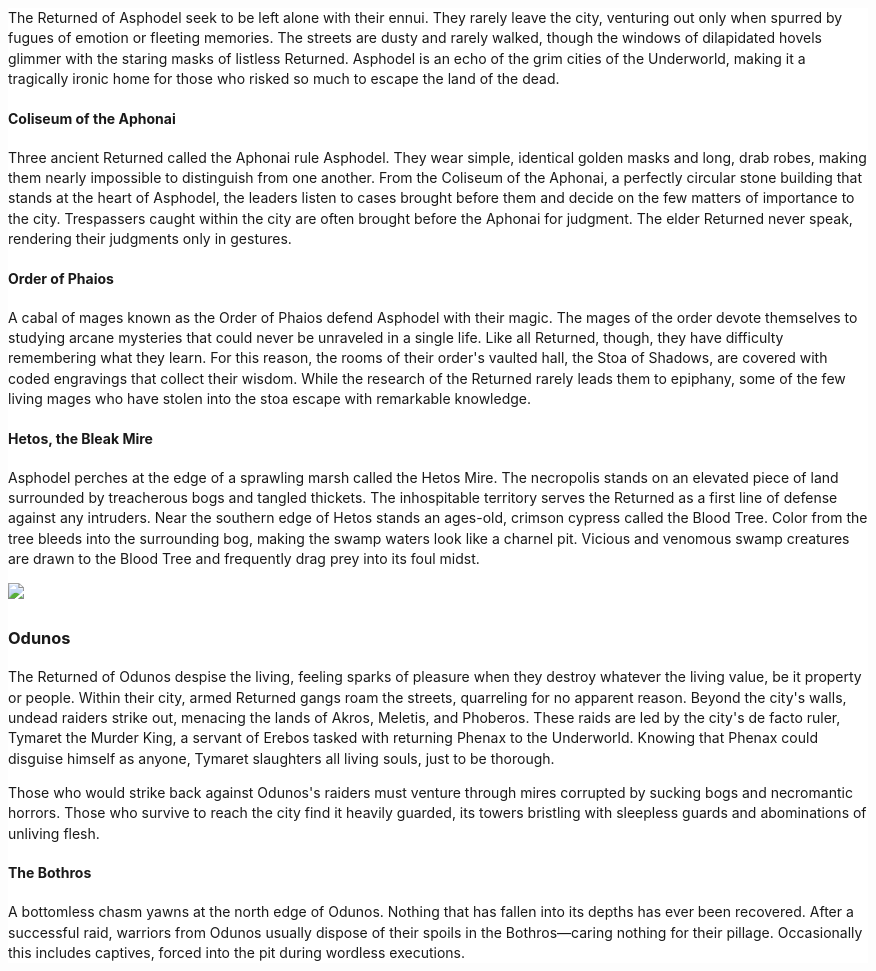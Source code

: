 The Returned of Asphodel seek to be left alone with their ennui. They rarely leave the city, venturing out only when spurred by fugues of emotion or fleeting memories. The streets are dusty and rarely walked, though the windows of dilapidated hovels glimmer with the staring masks of listless Returned. Asphodel is an echo of the grim cities of the Underworld, making it a tragically ironic home for those who risked so much to escape the land of the dead.

#### Coliseum of the Aphonai

Three ancient Returned called the Aphonai rule Asphodel. They wear simple, identical golden masks and long, drab robes, making them nearly impossible to distinguish from one another. From the Coliseum of the Aphonai, a perfectly circular stone building that stands at the heart of Asphodel, the leaders listen to cases brought before them and decide on the few matters of importance to the city. Trespassers caught within the city are often brought before the Aphonai for judgment. The elder Returned never speak, rendering their judgments only in gestures.

#### Order of Phaios

A cabal of mages known as the Order of Phaios defend Asphodel with their magic. The mages of the order devote themselves to studying arcane mysteries that could never be unraveled in a single life. Like all Returned, though, they have difficulty remembering what they learn. For this reason, the rooms of their order's vaulted hall, the Stoa of Shadows, are covered with coded engravings that collect their wisdom. While the research of the Returned rarely leads them to epiphany, some of the few living mages who have stolen into the stoa escape with remarkable knowledge.

#### Hetos, the Bleak Mire

Asphodel perches at the edge of a sprawling marsh called the Hetos Mire. The necropolis stands on an elevated piece of land surrounded by treacherous bogs and tangled thickets. The inhospitable territory serves the Returned as a first line of defense against any intruders. Near the southern edge of Hetos stands an ages-old, crimson cypress called the Blood Tree. Color from the tree bleeds into the surrounding bog, making the swamp waters look like a charnel pit. Vicious and venomous swamp creatures are drawn to the Blood Tree and frequently drag prey into its foul midst.

![](img/book/MOT/064-03-10.webp)

### Odunos

The Returned of Odunos despise the living, feeling sparks of pleasure when they destroy whatever the living value, be it property or people. Within their city, armed Returned gangs roam the streets, quarreling for no apparent reason. Beyond the city's walls, undead raiders strike out, menacing the lands of Akros, Meletis, and Phoberos. These raids are led by the city's de facto ruler, Tymaret the Murder King, a servant of Erebos tasked with returning Phenax to the Underworld. Knowing that Phenax could disguise himself as anyone, Tymaret slaughters all living souls, just to be thorough.

Those who would strike back against Odunos's raiders must venture through mires corrupted by sucking bogs and necromantic horrors. Those who survive to reach the city find it heavily guarded, its towers bristling with sleepless guards and abominations of unliving flesh.

#### The Bothros

A bottomless chasm yawns at the north edge of Odunos. Nothing that has fallen into its depths has ever been recovered. After a successful raid, warriors from Odunos usually dispose of their spoils in the Bothros—caring nothing for their pillage. Occasionally this includes captives, forced into the pit during wordless executions.
